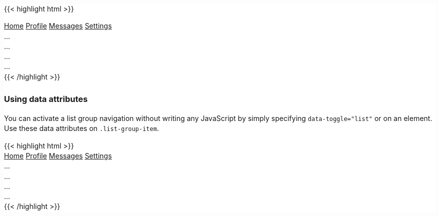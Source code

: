 {{< highlight html >}}
<div class="row">
  <div class="col-4">
    <div class="list-group" id="list-tab" role="tablist">
      <a class="list-group-item list-group-item-action active" id="list-home-list" data-toggle="list" href="#list-home" role="tab" aria-controls="home">Home</a>
      <a class="list-group-item list-group-item-action" id="list-profile-list" data-toggle="list" href="#list-profile" role="tab" aria-controls="profile">Profile</a>
      <a class="list-group-item list-group-item-action" id="list-messages-list" data-toggle="list" href="#list-messages" role="tab" aria-controls="messages">Messages</a>
      <a class="list-group-item list-group-item-action" id="list-settings-list" data-toggle="list" href="#list-settings" role="tab" aria-controls="settings">Settings</a>
    </div>
  </div>
  <div class="col-8">
    <div class="tab-content" id="nav-tabContent">
      <div class="tab-pane fade show active" id="list-home" role="tabpanel" aria-labelledby="list-home-list">...</div>
      <div class="tab-pane fade" id="list-profile" role="tabpanel" aria-labelledby="list-profile-list">...</div>
      <div class="tab-pane fade" id="list-messages" role="tabpanel" aria-labelledby="list-messages-list">...</div>
      <div class="tab-pane fade" id="list-settings" role="tabpanel" aria-labelledby="list-settings-list">...</div>
    </div>
  </div>
</div>
{{< /highlight >}}

### Using data attributes

You can activate a list group navigation without writing any JavaScript by simply specifying `data-toggle="list"` or on an element. Use these data attributes on `.list-group-item`.

<div role="tabpanel">
{{< highlight html >}}

<div class="list-group" id="myList" role="tablist">
  <a class="list-group-item list-group-item-action active" data-toggle="list" href="#home" role="tab">Home</a>
  <a class="list-group-item list-group-item-action" data-toggle="list" href="#profile" role="tab">Profile</a>
  <a class="list-group-item list-group-item-action" data-toggle="list" href="#messages" role="tab">Messages</a>
  <a class="list-group-item list-group-item-action" data-toggle="list" href="#settings" role="tab">Settings</a>
</div>


<div class="tab-content">
  <div class="tab-pane active" id="home" role="tabpanel">...</div>
  <div class="tab-pane" id="profile" role="tabpanel">...</div>
  <div class="tab-pane" id="messages" role="tabpanel">...</div>
  <div class="tab-pane" id="settings" role="tabpanel">...</div>
</div>
{{< /highlight >}}
</div>
